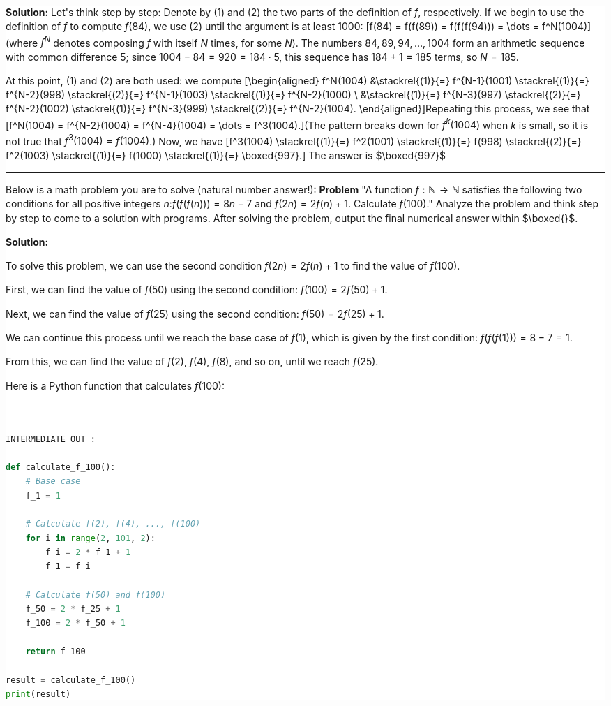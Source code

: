 **Solution:** 
Let's think step by step:
Denote by (1) and (2) the two parts of the definition of $f$, respectively. If we begin to use the definition of $f$ to compute $f(84)$, we use (2) until the argument is at least $1000$: \[f(84) = f(f(89)) = f(f(f(94))) = \dots = f^N(1004)\](where $f^N$ denotes composing $f$ with itself $N$ times, for some $N$). The numbers $84, 89, 94, \dots, 1004$ form an arithmetic sequence with common difference $5$; since $1004 - 84 = 920 = 184 \cdot 5$, this sequence has $184 + 1 = 185$ terms, so $N = 185$.

At this point, (1) and (2) are both used: we compute \[\begin{aligned} f^N(1004) &\stackrel{(1)}{=} f^{N-1}(1001) \stackrel{(1)}{=} f^{N-2}(998) \stackrel{(2)}{=} f^{N-1}(1003) \stackrel{(1)}{=} f^{N-2}(1000) \\ &\stackrel{(1)}{=} f^{N-3}(997) \stackrel{(2)}{=} f^{N-2}(1002) \stackrel{(1)}{=} f^{N-3}(999) \stackrel{(2)}{=} f^{N-2}(1004). \end{aligned}\]Repeating this process, we see that \[f^N(1004) = f^{N-2}(1004) = f^{N-4}(1004) = \dots = f^3(1004).\](The pattern breaks down for $f^k(1004)$ when $k$ is small, so it is not true that $f^3(1004) = f(1004)$.) Now, we have \[f^3(1004) \stackrel{(1)}{=} f^2(1001) \stackrel{(1)}{=} f(998) \stackrel{(2)}{=} f^2(1003) \stackrel{(1)}{=} f(1000) \stackrel{(1)}{=} \boxed{997}.\] The answer is $\boxed{997}$


---

Below is a math problem you are to solve (natural number answer!):
**Problem**
"A function $f: \mathbb N \to \mathbb N$ satisfies the following two conditions for all positive integers $n$:$f(f(f(n)))=8n-7$ and $f(2n)=2f(n)+1$. Calculate $f(100)$."
Analyze the problem and think step by step to come to a solution with programs. After solving the problem, output the final numerical answer within $\boxed{}$.

**Solution:**


To solve this problem, we can use the second condition $f(2n)=2f(n)+1$ to find the value of $f(100)$.

First, we can find the value of $f(50)$ using the second condition: $f(100) = 2f(50) + 1$.

Next, we can find the value of $f(25)$ using the second condition: $f(50) = 2f(25) + 1$.

We can continue this process until we reach the base case of $f(1)$, which is given by the first condition: $f(f(f(1))) = 8 - 7 = 1$.

From this, we can find the value of $f(2)$, $f(4)$, $f(8)$, and so on, until we reach $f(25)$.

Here is a Python function that calculates $f(100)$:

```python


INTERMEDIATE OUT :

def calculate_f_100():
    # Base case
    f_1 = 1

    # Calculate f(2), f(4), ..., f(100)
    for i in range(2, 101, 2):
        f_i = 2 * f_1 + 1
        f_1 = f_i

    # Calculate f(50) and f(100)
    f_50 = 2 * f_25 + 1
    f_100 = 2 * f_50 + 1

    return f_100

result = calculate_f_100()
print(result)
```
